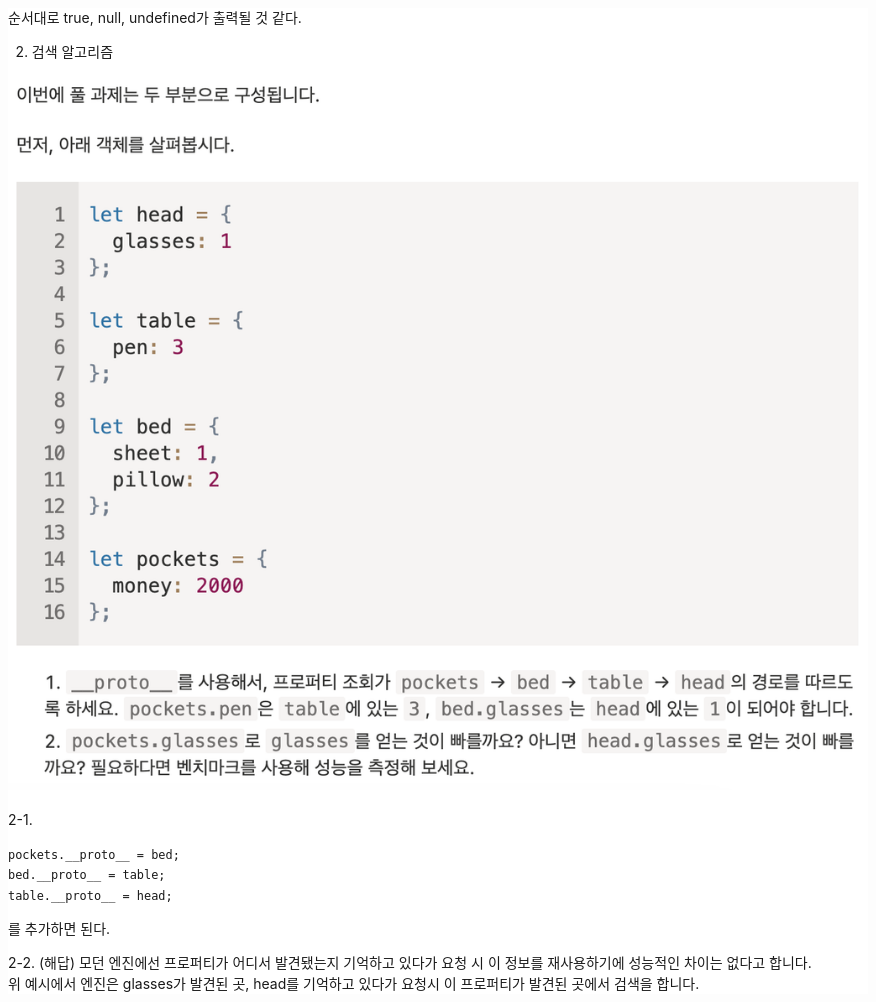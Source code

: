 순서대로 true, null, undefined가 출력될 것 같다.

2. 검색 알고리즘

![](./images/2.png)

2-1.

```
pockets.__proto__ = bed;
bed.__proto__ = table;
table.__proto__ = head;
```

를 추가하면 된다.

2-2. (해답)
모던 엔진에선 프로퍼티가 어디서 발견됐는지 기억하고 있다가 요청 시 이 정보를 재사용하기에 성능적인 차이는 없다고 합니다.  
위 예시에서 엔진은 glasses가 발견된 곳, head를 기억하고 있다가 요청시 이 프로퍼티가 발견된 곳에서 검색을 합니다.

